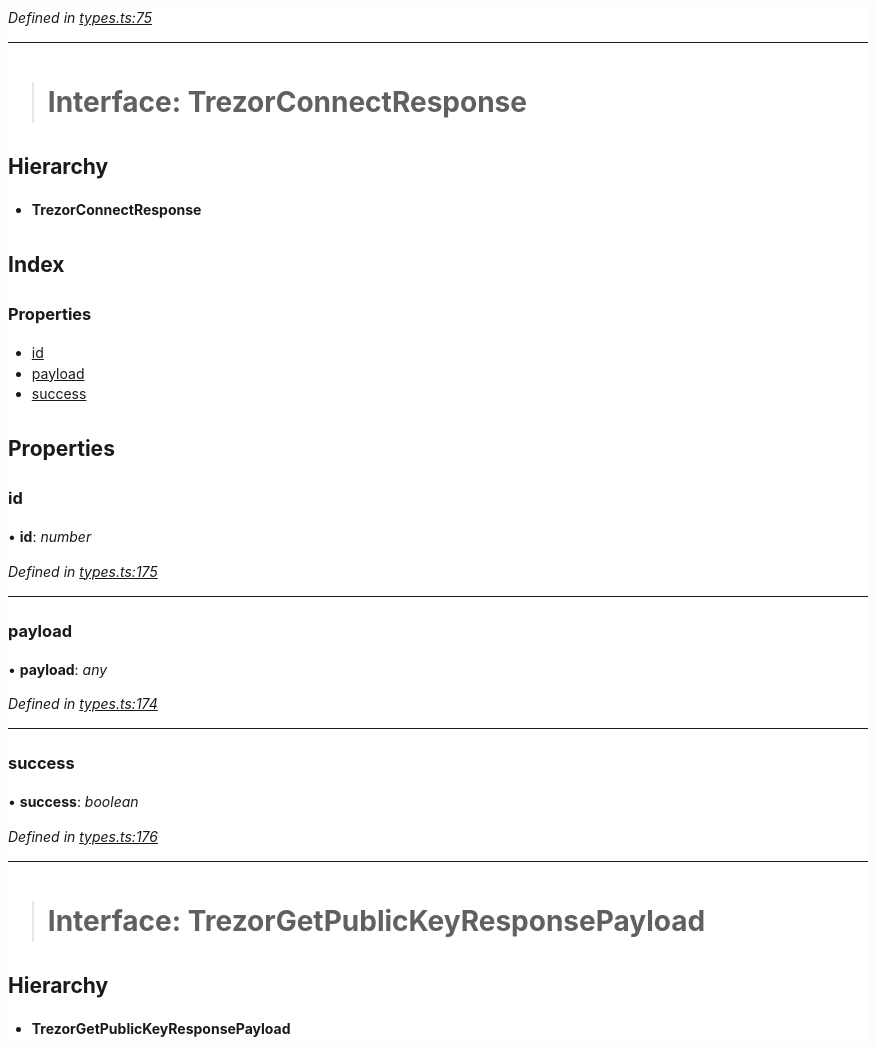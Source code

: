 *Defined in [types.ts:75](https://github.com/0xProject/0x-monorepo/blob/61e50a1cd/packages/subproviders/src/types.ts#L75)*

<hr />

> # Interface: TrezorConnectResponse

## Hierarchy

* **TrezorConnectResponse**

## Index

### Properties

* [id](#id)
* [payload](#payload)
* [success](#success)

## Properties

###  id

• **id**: *number*

*Defined in [types.ts:175](https://github.com/0xProject/0x-monorepo/blob/61e50a1cd/packages/subproviders/src/types.ts#L175)*

___

###  payload

• **payload**: *any*

*Defined in [types.ts:174](https://github.com/0xProject/0x-monorepo/blob/61e50a1cd/packages/subproviders/src/types.ts#L174)*

___

###  success

• **success**: *boolean*

*Defined in [types.ts:176](https://github.com/0xProject/0x-monorepo/blob/61e50a1cd/packages/subproviders/src/types.ts#L176)*

<hr />

> # Interface: TrezorGetPublicKeyResponsePayload

## Hierarchy

* **TrezorGetPublicKeyResponsePayload**
